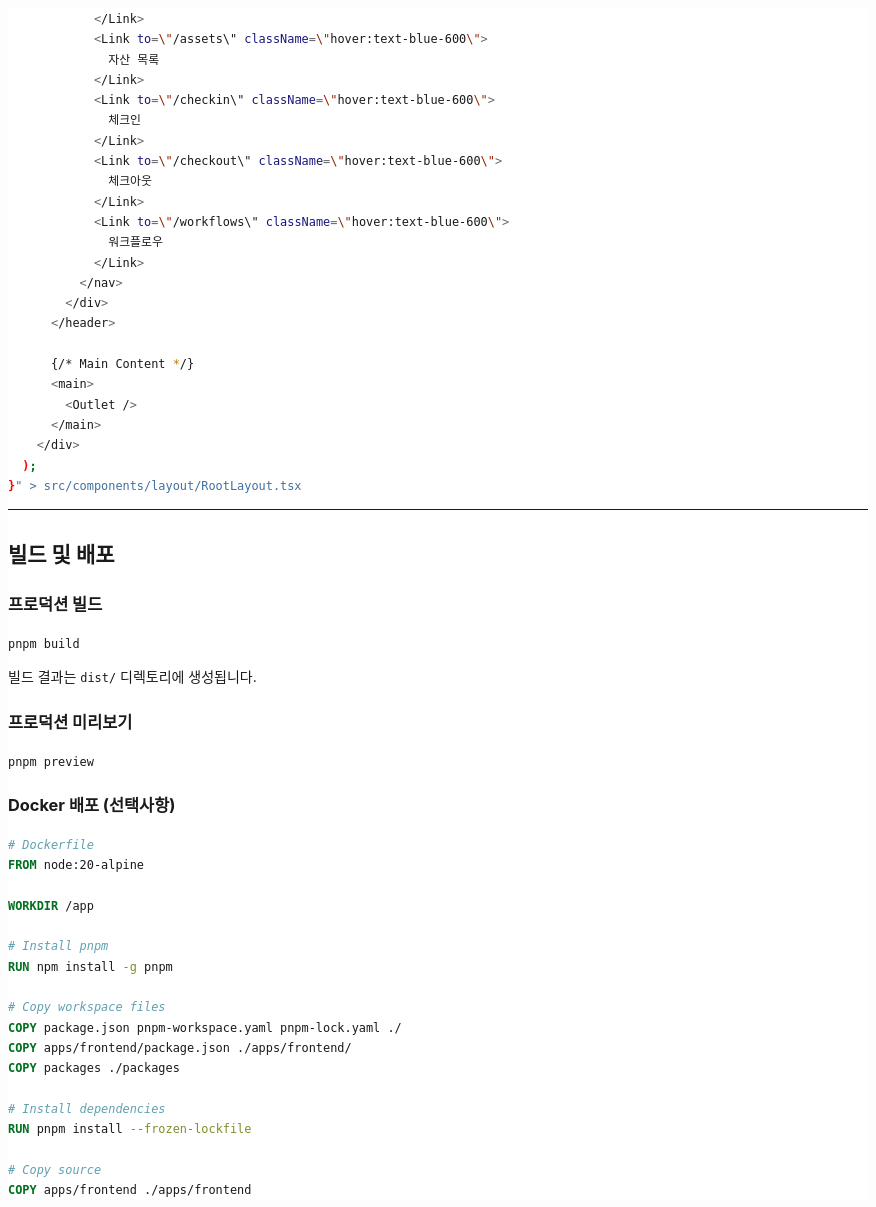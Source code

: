 ```bash
            </Link>
            <Link to=\"/assets\" className=\"hover:text-blue-600\">
              자산 목록
            </Link>
            <Link to=\"/checkin\" className=\"hover:text-blue-600\">
              체크인
            </Link>
            <Link to=\"/checkout\" className=\"hover:text-blue-600\">
              체크아웃
            </Link>
            <Link to=\"/workflows\" className=\"hover:text-blue-600\">
              워크플로우
            </Link>
          </nav>
        </div>
      </header>

      {/* Main Content */}
      <main>
        <Outlet />
      </main>
    </div>
  );
}" > src/components/layout/RootLayout.tsx
```

---

## 빌드 및 배포

### 프로덕션 빌드
```bash
pnpm build
```

빌드 결과는 `dist/` 디렉토리에 생성됩니다.

### 프로덕션 미리보기
```bash
pnpm preview
```

### Docker 배포 (선택사항)
```dockerfile
# Dockerfile
FROM node:20-alpine

WORKDIR /app

# Install pnpm
RUN npm install -g pnpm

# Copy workspace files
COPY package.json pnpm-workspace.yaml pnpm-lock.yaml ./
COPY apps/frontend/package.json ./apps/frontend/
COPY packages ./packages

# Install dependencies
RUN pnpm install --frozen-lockfile

# Copy source
COPY apps/frontend ./apps/frontend

```